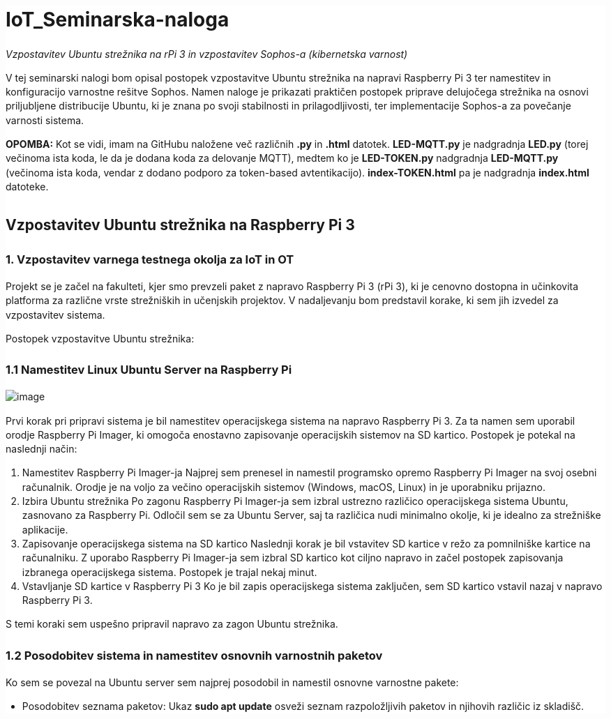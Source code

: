 # IoT_Seminarska-naloga
*Vzpostavitev Ubuntu strežnika na rPi 3 in vzpostavitev Sophos-a (kibernetska varnost)*
 
V tej seminarski nalogi bom opisal postopek vzpostavitve Ubuntu strežnika na napravi Raspberry Pi 3 ter namestitev in konfiguracijo varnostne rešitve Sophos. Namen naloge je prikazati praktičen postopek priprave delujočega strežnika na osnovi priljubljene distribucije Ubuntu, ki je znana po svoji stabilnosti in prilagodljivosti, ter implementacije Sophos-a za povečanje varnosti sistema. 

**OPOMBA:** Kot se vidi, imam na GitHubu naložene več različnih **.py** in **.html** datotek. **LED-MQTT.py** je nadgradnja **LED.py** (torej večinoma ista koda, le da je dodana koda za delovanje MQTT), medtem ko je **LED-TOKEN.py** nadgradnja **LED-MQTT.py** (večinoma ista koda, vendar z dodano podporo za token-based avtentikacijo). **index-TOKEN.html** pa je nadgradnja **index.html** datoteke.

## Vzpostavitev Ubuntu strežnika na Raspberry Pi 3

### 1. Vzpostavitev varnega testnega okolja za IoT in OT

Projekt se je začel na fakulteti, kjer smo prevzeli paket z napravo Raspberry Pi 3 (rPi 3), ki je cenovno dostopna in učinkovita platforma za različne vrste strežniških in učenjskih projektov. V nadaljevanju bom predstavil korake, ki sem jih izvedel za vzpostavitev sistema. 

Postopek vzpostavitve Ubuntu strežnika:

### 1.1 Namestitev Linux Ubuntu Server na Raspberry Pi

![image](https://github.com/user-attachments/assets/3c6dc984-5cfe-46cc-b443-f0e437665b69)

Prvi korak pri pripravi sistema je bil namestitev operacijskega sistema na napravo Raspberry Pi 3. Za ta namen sem uporabil orodje Raspberry Pi Imager, ki omogoča enostavno zapisovanje operacijskih sistemov na SD kartico. Postopek je potekal na naslednji način: 
1. Namestitev Raspberry Pi Imager-ja Najprej sem prenesel in namestil programsko opremo Raspberry Pi Imager na svoj osebni računalnik. Orodje je na voljo za večino operacijskih sistemov (Windows, macOS, Linux) in je uporabniku prijazno.
2. Izbira Ubuntu strežnika Po zagonu Raspberry Pi Imager-ja sem izbral ustrezno različico operacijskega sistema Ubuntu, zasnovano za Raspberry Pi. Odločil sem se za Ubuntu Server, saj ta različica nudi minimalno okolje, ki je idealno za strežniške aplikacije.
3. Zapisovanje operacijskega sistema na SD kartico Naslednji korak je bil vstavitev SD kartice v režo za pomnilniške kartice na računalniku. Z uporabo Raspberry Pi Imager-ja sem izbral SD kartico kot ciljno napravo in začel postopek zapisovanja izbranega operacijskega sistema. Postopek je trajal nekaj minut.
4. Vstavljanje SD kartice v Raspberry Pi 3 Ko je bil zapis operacijskega sistema zaključen, sem SD kartico vstavil nazaj v napravo Raspberry Pi 3.

S temi koraki sem uspešno pripravil napravo za zagon Ubuntu strežnika.

### 1.2 Posodobitev sistema in namestitev osnovnih varnostnih paketov

Ko sem se povezal na Ubuntu server sem najprej posodobil in namestil osnovne varnostne pakete:

- Posodobitev seznama paketov:
Ukaz **sudo apt update** osveži seznam razpoložljivih paketov in njihovih različic iz skladišč.

